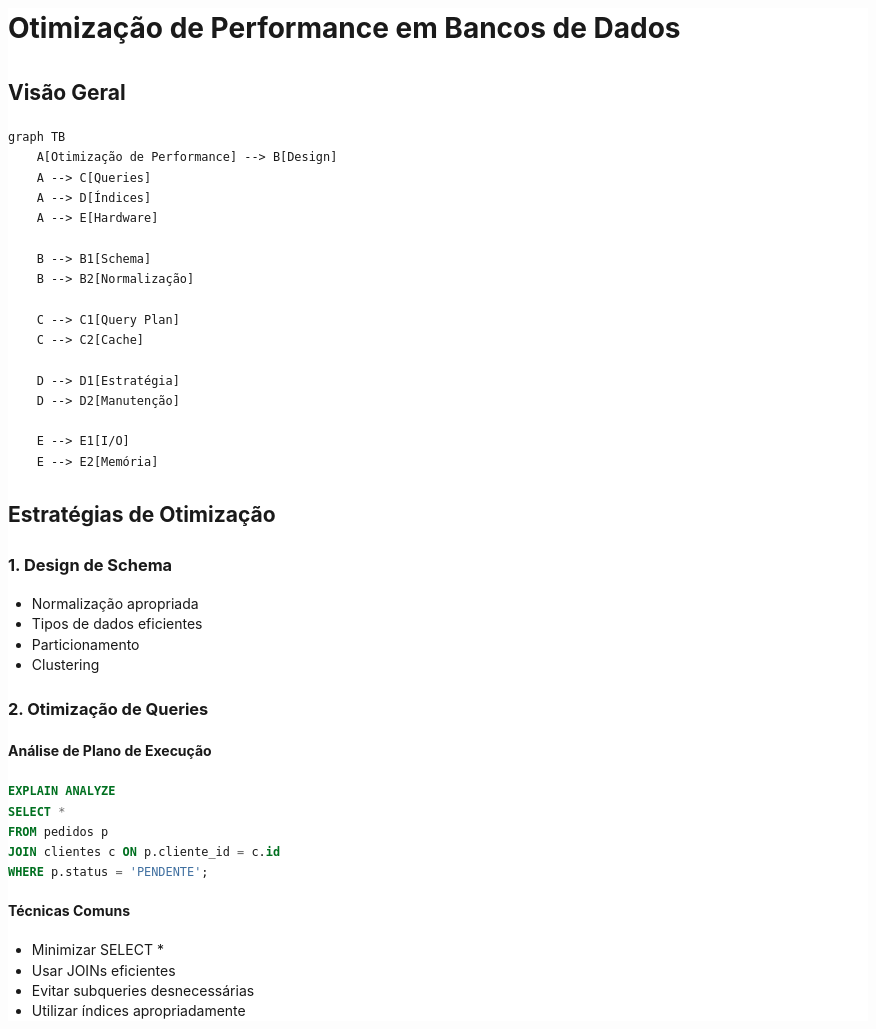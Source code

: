 # Otimização de Performance em Bancos de Dados

## Visão Geral

```mermaid
graph TB
    A[Otimização de Performance] --> B[Design]
    A --> C[Queries]
    A --> D[Índices]
    A --> E[Hardware]
    
    B --> B1[Schema]
    B --> B2[Normalização]
    
    C --> C1[Query Plan]
    C --> C2[Cache]
    
    D --> D1[Estratégia]
    D --> D2[Manutenção]
    
    E --> E1[I/O]
    E --> E2[Memória]
```

## Estratégias de Otimização

### 1. Design de Schema
- Normalização apropriada
- Tipos de dados eficientes
- Particionamento
- Clustering

### 2. Otimização de Queries

#### Análise de Plano de Execução
```sql
EXPLAIN ANALYZE
SELECT *
FROM pedidos p
JOIN clientes c ON p.cliente_id = c.id
WHERE p.status = 'PENDENTE';
```

#### Técnicas Comuns
- Minimizar SELECT *
- Usar JOINs eficientes
- Evitar subqueries desnecessárias
- Utilizar índices apropriadamente
